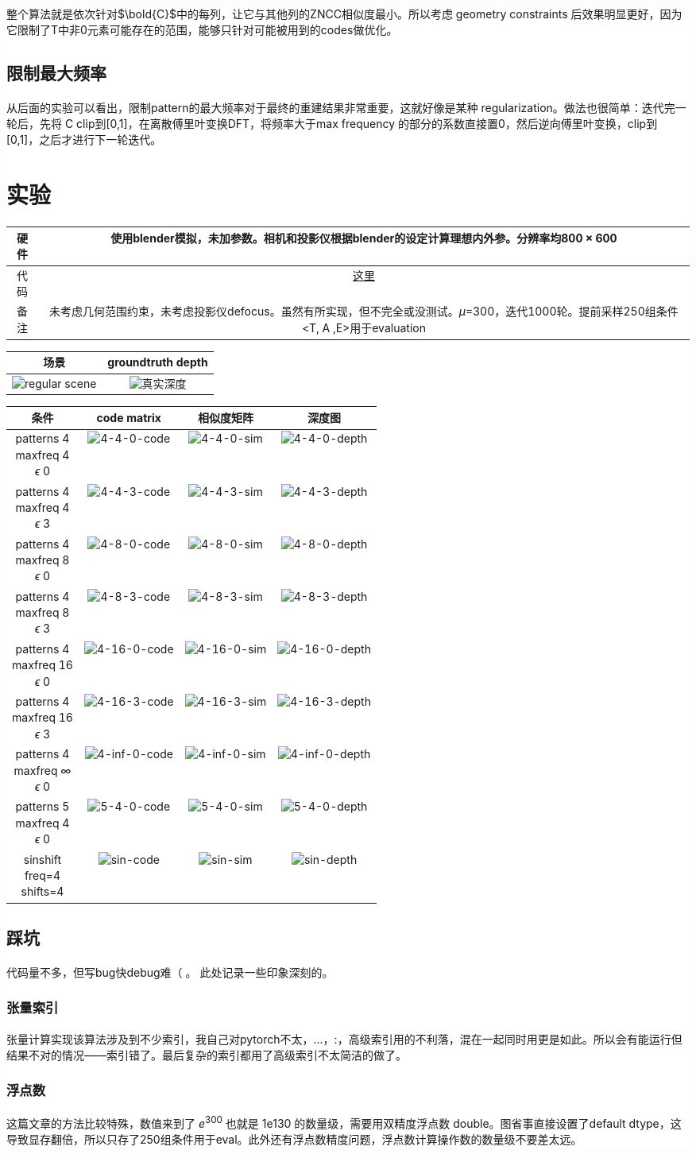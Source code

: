 整个算法就是依次针对$\bold{C}$中的每列，让它与其他列的ZNCC相似度最小。所以考虑 geometry constraints 后效果明显更好，因为它限制了T中非0元素可能存在的范围，能够只针对可能被用到的codes做优化。  
  
## 限制最大频率  
从后面的实验可以看出，限制pattern的最大频率对于最终的重建结果非常重要，这就好像是某种 regularization。做法也很简单：迭代完一轮后，先将 C clip到\[0,1]，在离散傅里叶变换DFT，将频率大于max frequency 的部分的系数直接置0，然后逆向傅里叶变换，clip到\[0,1]，之后才进行下一轮迭代。  
  
# 实验  
|硬件|使用blender模拟，未加参数。相机和投影仪根据blender的设定计算理想内外参。分辨率均$800\times 600$|  
|:-:|:-:|  
|代码|[这里](tmp)|  
|备注|未考虑几何范围约束，未考虑投影仪defocus。虽然有所实现，但不完全或没测试。$\mu$=300，迭代1000轮。提前采样250组条件\<T, A ,E>用于evaluation|  
  
|场景|groundtruth depth|  
|:-:|:-:|  
|![regular scene](https://lijiaheng-picture-host.oss-cn-beijing.aliyuncs.com/notebook-images/202408111200960.png)|![真实深度](https://lijiaheng-picture-host.oss-cn-beijing.aliyuncs.com/notebook-images/gt_depth.png)|  
  
|条件|code matrix|相似度矩阵|深度图|  
|:-:|:-:|:-:|:-:|  
|patterns 4<br>maxfreq 4<br>$\epsilon$ 0|![4-4-0-code](https://lijiaheng-picture-host.oss-cn-beijing.aliyuncs.com/notebook-images/code_matrix_vis.png)|![4-4-0-sim](https://lijiaheng-picture-host.oss-cn-beijing.aliyuncs.com/notebook-images/sim.png)|![4-4-0-depth](https://lijiaheng-picture-host.oss-cn-beijing.aliyuncs.com/notebook-images/depth_lightoff.png)|  
|patterns 4<br>maxfreq 4<br>$\epsilon$ 3|![4-4-3-code](https://lijiaheng-picture-host.oss-cn-beijing.aliyuncs.com/notebook-images/202408110038692.png)|![4-4-3-sim](https://lijiaheng-picture-host.oss-cn-beijing.aliyuncs.com/notebook-images/202408110039357.png)|![4-4-3-depth](https://lijiaheng-picture-host.oss-cn-beijing.aliyuncs.com/notebook-images/202408110039973.png)|  
|patterns 4<br>maxfreq 8<br>$\epsilon$ 0|![4-8-0-code](https://lijiaheng-picture-host.oss-cn-beijing.aliyuncs.com/notebook-images/202408110040568.png)|![4-8-0-sim](https://lijiaheng-picture-host.oss-cn-beijing.aliyuncs.com/notebook-images/202408110040769.png)|![4-8-0-depth](https://lijiaheng-picture-host.oss-cn-beijing.aliyuncs.com/notebook-images/202408110041619.png)|  
|patterns 4<br>maxfreq 8<br>$\epsilon$ 3|![4-8-3-code](https://lijiaheng-picture-host.oss-cn-beijing.aliyuncs.com/notebook-images/202408110042826.png)|![4-8-3-sim](https://lijiaheng-picture-host.oss-cn-beijing.aliyuncs.com/notebook-images/202408110042463.png)|![4-8-3-depth](https://lijiaheng-picture-host.oss-cn-beijing.aliyuncs.com/notebook-images/202408110043166.png)|  
|patterns 4<br>maxfreq 16<br>$\epsilon$ 0|![4-16-0-code](https://lijiaheng-picture-host.oss-cn-beijing.aliyuncs.com/notebook-images/202408110107306.png)|![4-16-0-sim](https://lijiaheng-picture-host.oss-cn-beijing.aliyuncs.com/notebook-images/202408110107649.png)|![4-16-0-depth](https://lijiaheng-picture-host.oss-cn-beijing.aliyuncs.com/notebook-images/202408110108955.png)|  
|patterns 4<br>maxfreq 16<br>$\epsilon$ 3|![4-16-3-code](https://lijiaheng-picture-host.oss-cn-beijing.aliyuncs.com/notebook-images/202408110109866.png)|![4-16-3-sim](https://lijiaheng-picture-host.oss-cn-beijing.aliyuncs.com/notebook-images/202408110109819.png)|![4-16-3-depth](https://lijiaheng-picture-host.oss-cn-beijing.aliyuncs.com/notebook-images/202408110110894.png)|  
|patterns 4<br>maxfreq $\infty$<br>$\epsilon$ 0|![4-inf-0-code](https://lijiaheng-picture-host.oss-cn-beijing.aliyuncs.com/notebook-images/202408110111047.png)|![4-inf-0-sim](https://lijiaheng-picture-host.oss-cn-beijing.aliyuncs.com/notebook-images/202408110112153.png)|![4-inf-0-depth](https://lijiaheng-picture-host.oss-cn-beijing.aliyuncs.com/notebook-images/202408110112534.png)|  
|patterns 5<br>maxfreq 4<br>$\epsilon$ 0|![5-4-0-code](https://lijiaheng-picture-host.oss-cn-beijing.aliyuncs.com/notebook-images/202408110113542.png)|![5-4-0-sim](https://lijiaheng-picture-host.oss-cn-beijing.aliyuncs.com/notebook-images/202408110114627.png)|![5-4-0-depth](https://lijiaheng-picture-host.oss-cn-beijing.aliyuncs.com/notebook-images/202408110114091.png)|  
|sinshift<br>freq=4<br>shifts=4|![sin-code](https://lijiaheng-picture-host.oss-cn-beijing.aliyuncs.com/notebook-images/202408110116679.png)|![sin-sim](https://lijiaheng-picture-host.oss-cn-beijing.aliyuncs.com/notebook-images/202408110117119.png)|![sin-depth](https://lijiaheng-picture-host.oss-cn-beijing.aliyuncs.com/notebook-images/202408110117878.png)|  
  
## 踩坑  
代码量不多，但写bug快debug难（ 。 此处记录一些印象深刻的。  
  
### 张量索引  
张量计算实现该算法涉及到不少索引，我自己对pytorch不太，...，:，高级索引用的不利落，混在一起同时用更是如此。所以会有能运行但结果不对的情况——索引错了。最后复杂的索引都用了高级索引不太简洁的做了。  
  
### 浮点数  
这篇文章的方法比较特殊，数值来到了 $e^{300}$ 也就是 1e130 的数量级，需要用双精度浮点数 double。图省事直接设置了default dtype，这导致显存翻倍，所以只存了250组条件用于eval。此外还有浮点数精度问题，浮点数计算操作数的数量级不要差太远。  
  